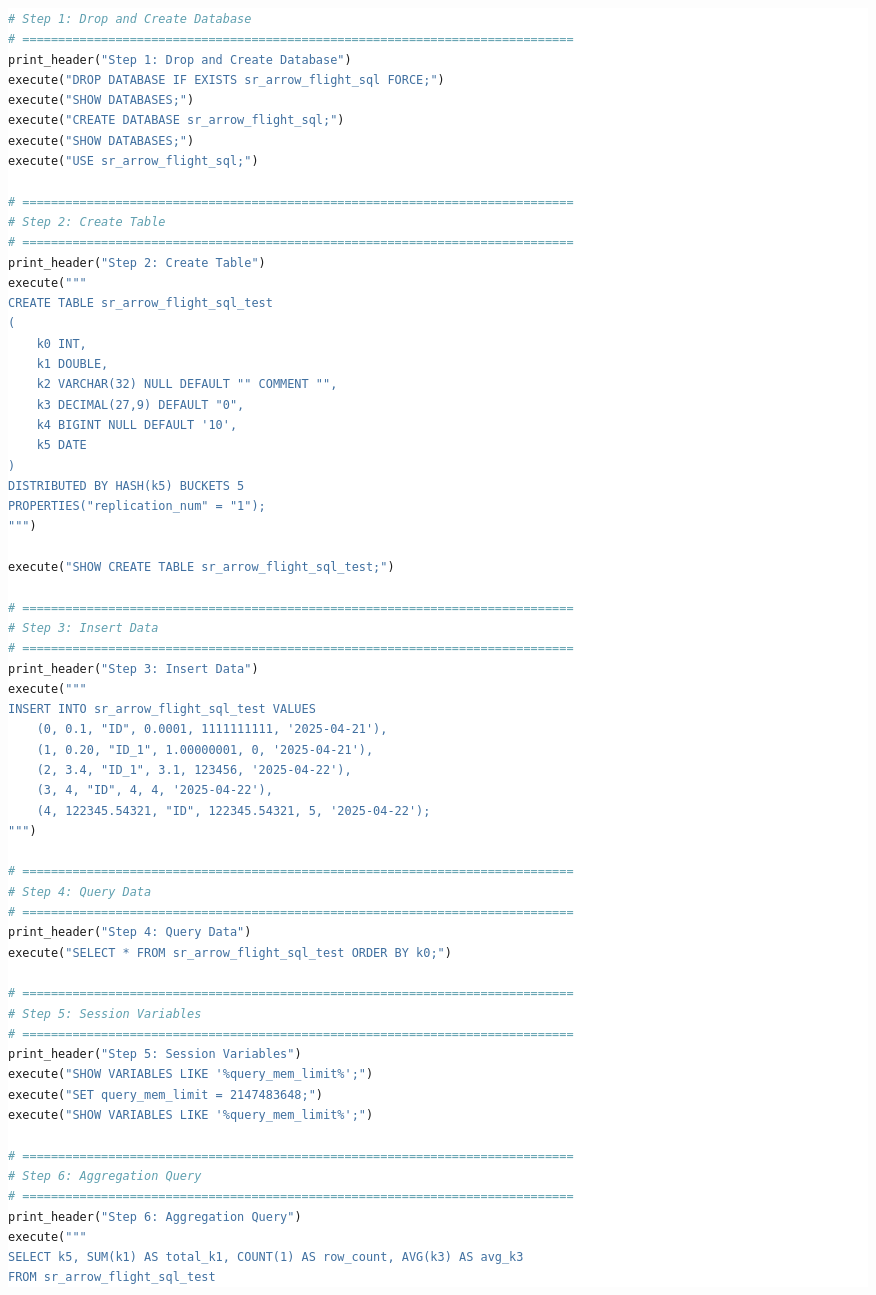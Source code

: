 ```Python
# Step 1: Drop and Create Database
# =============================================================================
print_header("Step 1: Drop and Create Database")
execute("DROP DATABASE IF EXISTS sr_arrow_flight_sql FORCE;")
execute("SHOW DATABASES;")
execute("CREATE DATABASE sr_arrow_flight_sql;")
execute("SHOW DATABASES;")
execute("USE sr_arrow_flight_sql;")

# =============================================================================
# Step 2: Create Table
# =============================================================================
print_header("Step 2: Create Table")
execute("""
CREATE TABLE sr_arrow_flight_sql_test
(
    k0 INT,
    k1 DOUBLE,
    k2 VARCHAR(32) NULL DEFAULT "" COMMENT "",
    k3 DECIMAL(27,9) DEFAULT "0",
    k4 BIGINT NULL DEFAULT '10',
    k5 DATE
)
DISTRIBUTED BY HASH(k5) BUCKETS 5
PROPERTIES("replication_num" = "1");
""")

execute("SHOW CREATE TABLE sr_arrow_flight_sql_test;")

# =============================================================================
# Step 3: Insert Data
# =============================================================================
print_header("Step 3: Insert Data")
execute("""
INSERT INTO sr_arrow_flight_sql_test VALUES
    (0, 0.1, "ID", 0.0001, 1111111111, '2025-04-21'),
    (1, 0.20, "ID_1", 1.00000001, 0, '2025-04-21'),
    (2, 3.4, "ID_1", 3.1, 123456, '2025-04-22'),
    (3, 4, "ID", 4, 4, '2025-04-22'),
    (4, 122345.54321, "ID", 122345.54321, 5, '2025-04-22');
""")

# =============================================================================
# Step 4: Query Data
# =============================================================================
print_header("Step 4: Query Data")
execute("SELECT * FROM sr_arrow_flight_sql_test ORDER BY k0;")

# =============================================================================
# Step 5: Session Variables
# =============================================================================
print_header("Step 5: Session Variables")
execute("SHOW VARIABLES LIKE '%query_mem_limit%';")
execute("SET query_mem_limit = 2147483648;")
execute("SHOW VARIABLES LIKE '%query_mem_limit%';")

# =============================================================================
# Step 6: Aggregation Query
# =============================================================================
print_header("Step 6: Aggregation Query")
execute("""
SELECT k5, SUM(k1) AS total_k1, COUNT(1) AS row_count, AVG(k3) AS avg_k3
FROM sr_arrow_flight_sql_test
```